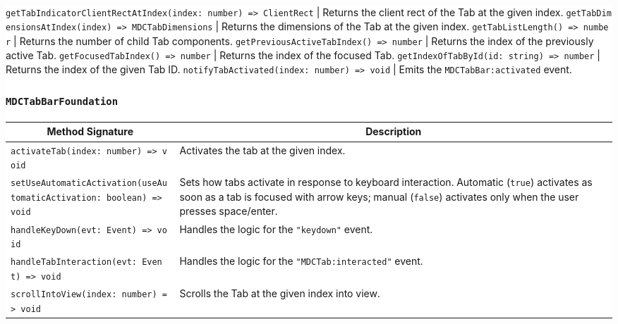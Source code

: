 `getTabIndicatorClientRectAtIndex(index: number) => ClientRect` | Returns the client rect of the Tab at the given index.
`getTabDimensionsAtIndex(index) => MDCTabDimensions` | Returns the dimensions of the Tab at the given index.
`getTabListLength() => number` | Returns the number of child Tab components.
`getPreviousActiveTabIndex() => number` | Returns the index of the previously active Tab.
`getFocusedTabIndex() => number` | Returns the index of the focused Tab.
`getIndexOfTabById(id: string) => number` | Returns the index of the given Tab ID.
`notifyTabActivated(index: number) => void` | Emits the `MDCTabBar:activated` event.

### `MDCTabBarFoundation`

Method Signature | Description
--- | ---
`activateTab(index: number) => void` | Activates the tab at the given index.
`setUseAutomaticActivation(useAutomaticActivation: boolean) => void` | Sets how tabs activate in response to keyboard interaction. Automatic (`true`) activates as soon as a tab is focused with arrow keys; manual (`false`) activates only when the user presses space/enter.
`handleKeyDown(evt: Event) => void` | Handles the logic for the `"keydown"` event.
`handleTabInteraction(evt: Event) => void` | Handles the logic for the `"MDCTab:interacted"` event.
`scrollIntoView(index: number) => void` | Scrolls the Tab at the given index into view.
